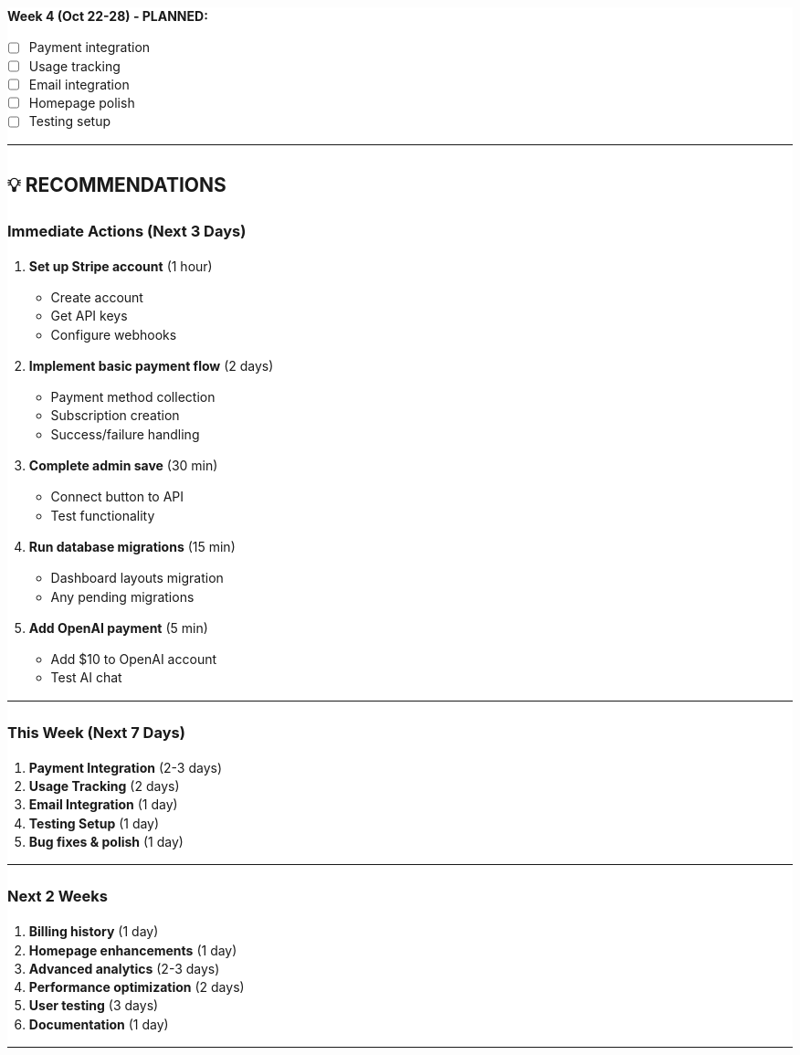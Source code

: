 **Week 4 (Oct 22-28) - PLANNED:**
- [ ] Payment integration
- [ ] Usage tracking
- [ ] Email integration
- [ ] Homepage polish
- [ ] Testing setup

---

## 💡 RECOMMENDATIONS

### **Immediate Actions (Next 3 Days)**

1. **Set up Stripe account** (1 hour)
   - Create account
   - Get API keys
   - Configure webhooks

2. **Implement basic payment flow** (2 days)
   - Payment method collection
   - Subscription creation
   - Success/failure handling

3. **Complete admin save** (30 min)
   - Connect button to API
   - Test functionality

4. **Run database migrations** (15 min)
   - Dashboard layouts migration
   - Any pending migrations

5. **Add OpenAI payment** (5 min)
   - Add $10 to OpenAI account
   - Test AI chat

---

### **This Week (Next 7 Days)**

1. **Payment Integration** (2-3 days)
2. **Usage Tracking** (2 days)
3. **Email Integration** (1 day)
4. **Testing Setup** (1 day)
5. **Bug fixes & polish** (1 day)

---

### **Next 2 Weeks**

1. **Billing history** (1 day)
2. **Homepage enhancements** (1 day)
3. **Advanced analytics** (2-3 days)
4. **Performance optimization** (2 days)
5. **User testing** (3 days)
6. **Documentation** (1 day)

---